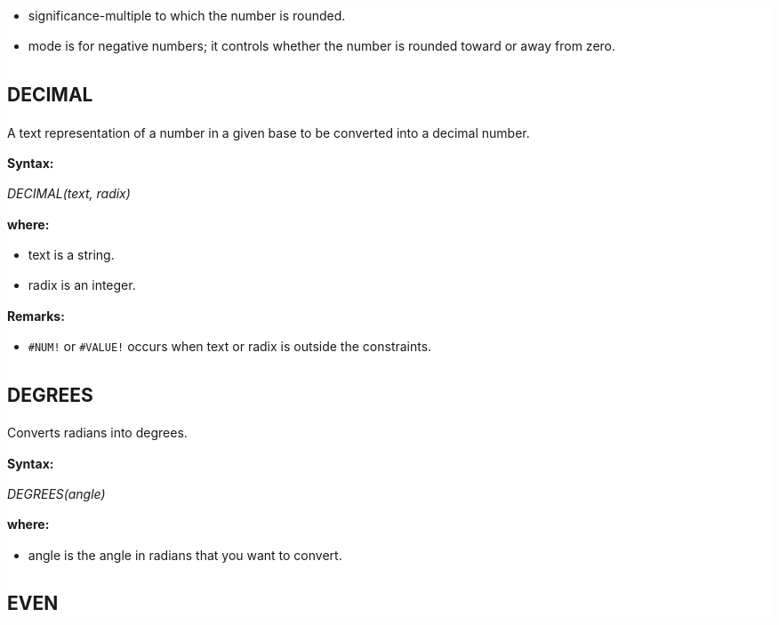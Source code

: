 

* significance-multiple to which the number is rounded.



* mode is for negative numbers; it controls whether the number is rounded toward or away from zero.



## DECIMAL



A text representation of a number in a given base to be converted into a decimal number.



**Syntax:**



_DECIMAL(text, radix)_ 



**where:**



* text is a string.



* radix is an integer.



**Remarks:**



* `#NUM!` or `#VALUE!` occurs when text or radix is outside the constraints.



## DEGREES



Converts radians into degrees.



**Syntax:**



_DEGREES(angle)_



**where:** 



* angle is the angle in radians that you want to convert.



## EVEN

